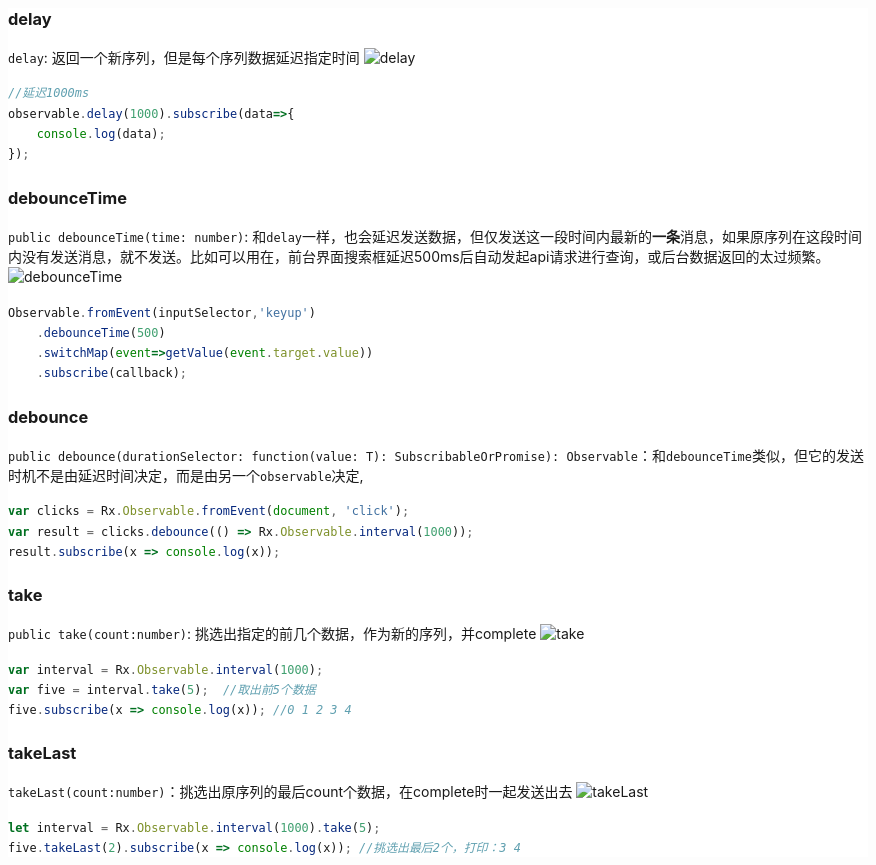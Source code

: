 ### delay

`delay`: 返回一个新序列，但是每个序列数据延迟指定时间
![delay](http://ol1ftyec4.bkt.clouddn.com/2017-03-07-delay.png)

```ts
//延迟1000ms
observable.delay(1000).subscribe(data=>{
    console.log(data);
});
```

### debounceTime

`public debounceTime(time: number)`: 和`delay`一样，也会延迟发送数据，但仅发送这一段时间内最新的**一条**消息，如果原序列在这段时间内没有发送消息，就不发送。比如可以用在，前台界面搜索框延迟500ms后自动发起api请求进行查询，或后台数据返回的太过频繁。
![debounceTime](http://ol1ftyec4.bkt.clouddn.com/2017-03-07-debounceTime-1.png)

```ts
Observable.fromEvent(inputSelector,'keyup')
    .debounceTime(500)
    .switchMap(event=>getValue(event.target.value))
    .subscribe(callback);
```

### debounce

`public debounce(durationSelector: function(value: T): SubscribableOrPromise): Observable`：和`debounceTime`类似，但它的发送时机不是由延迟时间决定，而是由另一个`observable`决定,

```ts
var clicks = Rx.Observable.fromEvent(document, 'click');
var result = clicks.debounce(() => Rx.Observable.interval(1000));
result.subscribe(x => console.log(x));
```

### take

`public take(count:number)`: 挑选出指定的前几个数据，作为新的序列，并complete
![take](http://ol1ftyec4.bkt.clouddn.com/2017-03-07-take.png)

```ts
var interval = Rx.Observable.interval(1000);
var five = interval.take(5);  //取出前5个数据
five.subscribe(x => console.log(x)); //0 1 2 3 4
``` 

### takeLast

`takeLast(count:number)`：挑选出原序列的最后count个数据，在complete时一起发送出去
![takeLast](http://ol1ftyec4.bkt.clouddn.com/2017-03-07-takeLast.png)

```ts
let interval = Rx.Observable.interval(1000).take(5);
five.takeLast(2).subscribe(x => console.log(x)); //挑选出最后2个，打印：3 4
```
